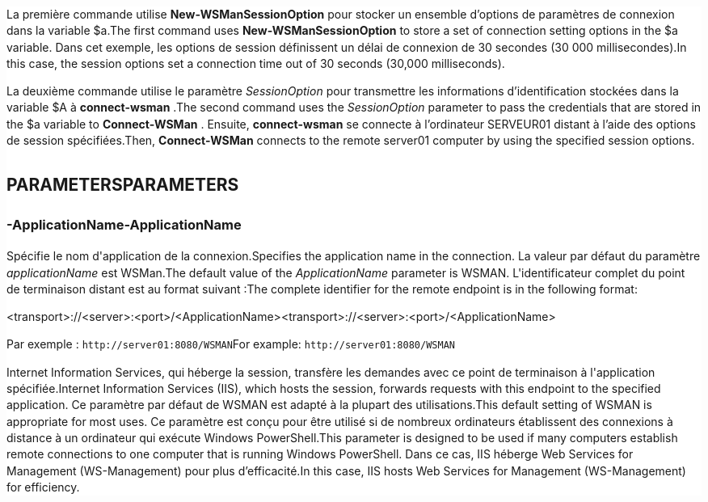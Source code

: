 <span data-ttu-id="3ca19-132">La première commande utilise **New-WSManSessionOption** pour stocker un ensemble d’options de paramètres de connexion dans la variable $a.</span><span class="sxs-lookup"><span data-stu-id="3ca19-132">The first command uses **New-WSManSessionOption** to store a set of connection setting options in the $a variable.</span></span>
<span data-ttu-id="3ca19-133">Dans cet exemple, les options de session définissent un délai de connexion de 30 secondes (30 000 millisecondes).</span><span class="sxs-lookup"><span data-stu-id="3ca19-133">In this case, the session options set a connection time out of 30 seconds (30,000 milliseconds).</span></span>

<span data-ttu-id="3ca19-134">La deuxième commande utilise le paramètre *SessionOption* pour transmettre les informations d’identification stockées dans la variable $A à **connect-wsman** .</span><span class="sxs-lookup"><span data-stu-id="3ca19-134">The second command uses the *SessionOption* parameter to pass the credentials that are stored in the $a variable to **Connect-WSMan** .</span></span>
<span data-ttu-id="3ca19-135">Ensuite, **connect-wsman** se connecte à l’ordinateur SERVEUR01 distant à l’aide des options de session spécifiées.</span><span class="sxs-lookup"><span data-stu-id="3ca19-135">Then, **Connect-WSMan** connects to the remote server01 computer by using the specified session options.</span></span>

## <span data-ttu-id="3ca19-136">PARAMETERS</span><span class="sxs-lookup"><span data-stu-id="3ca19-136">PARAMETERS</span></span>

### <span data-ttu-id="3ca19-137">-ApplicationName</span><span class="sxs-lookup"><span data-stu-id="3ca19-137">-ApplicationName</span></span>
<span data-ttu-id="3ca19-138">Spécifie le nom d'application de la connexion.</span><span class="sxs-lookup"><span data-stu-id="3ca19-138">Specifies the application name in the connection.</span></span>
<span data-ttu-id="3ca19-139">La valeur par défaut du paramètre *applicationName* est WSMan.</span><span class="sxs-lookup"><span data-stu-id="3ca19-139">The default value of the *ApplicationName* parameter is WSMAN.</span></span>
<span data-ttu-id="3ca19-140">L'identificateur complet du point de terminaison distant est au format suivant :</span><span class="sxs-lookup"><span data-stu-id="3ca19-140">The complete identifier for the remote endpoint is in the following format:</span></span>

<span data-ttu-id="3ca19-141">\<transport\>://\<server\>:\<port\>/\<ApplicationName\></span><span class="sxs-lookup"><span data-stu-id="3ca19-141">\<transport\>://\<server\>:\<port\>/\<ApplicationName\></span></span>

<span data-ttu-id="3ca19-142">Par exemple : `http://server01:8080/WSMAN`</span><span class="sxs-lookup"><span data-stu-id="3ca19-142">For example: `http://server01:8080/WSMAN`</span></span>

<span data-ttu-id="3ca19-143">Internet Information Services, qui héberge la session, transfère les demandes avec ce point de terminaison à l'application spécifiée.</span><span class="sxs-lookup"><span data-stu-id="3ca19-143">Internet Information Services (IIS), which hosts the session, forwards requests with this endpoint to the specified application.</span></span>
<span data-ttu-id="3ca19-144">Ce paramètre par défaut de WSMAN est adapté à la plupart des utilisations.</span><span class="sxs-lookup"><span data-stu-id="3ca19-144">This default setting of WSMAN is appropriate for most uses.</span></span>
<span data-ttu-id="3ca19-145">Ce paramètre est conçu pour être utilisé si de nombreux ordinateurs établissent des connexions à distance à un ordinateur qui exécute Windows PowerShell.</span><span class="sxs-lookup"><span data-stu-id="3ca19-145">This parameter is designed to be used if many computers establish remote connections to one computer that is running Windows PowerShell.</span></span>
<span data-ttu-id="3ca19-146">Dans ce cas, IIS héberge Web Services for Management (WS-Management) pour plus d’efficacité.</span><span class="sxs-lookup"><span data-stu-id="3ca19-146">In this case, IIS hosts Web Services for Management (WS-Management) for efficiency.</span></span>
